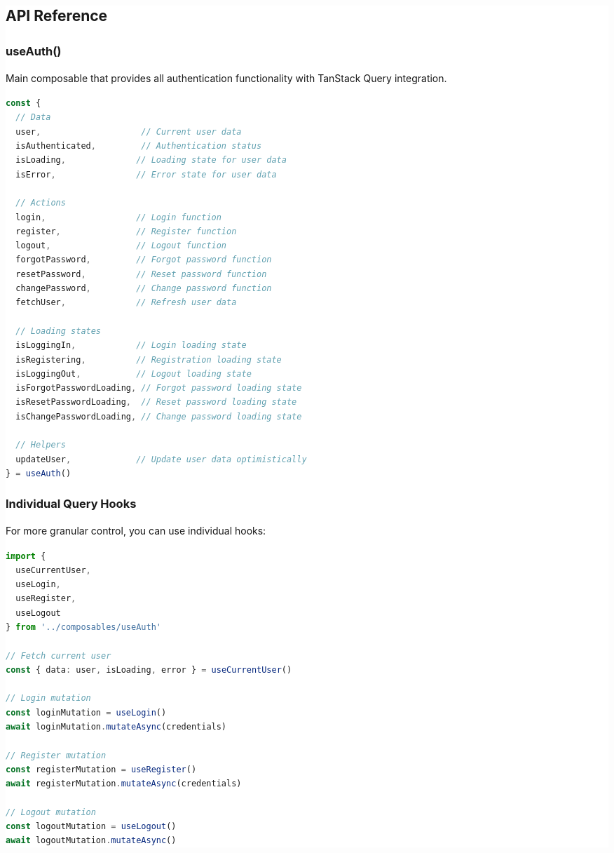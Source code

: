 ## API Reference

### useAuth()

Main composable that provides all authentication functionality with TanStack Query integration.

```typescript
const {
  // Data
  user,                    // Current user data
  isAuthenticated,         // Authentication status
  isLoading,              // Loading state for user data
  isError,                // Error state for user data
  
  // Actions
  login,                  // Login function
  register,               // Register function
  logout,                 // Logout function
  forgotPassword,         // Forgot password function
  resetPassword,          // Reset password function
  changePassword,         // Change password function
  fetchUser,              // Refresh user data
  
  // Loading states
  isLoggingIn,            // Login loading state
  isRegistering,          // Registration loading state
  isLoggingOut,           // Logout loading state
  isForgotPasswordLoading, // Forgot password loading state
  isResetPasswordLoading,  // Reset password loading state
  isChangePasswordLoading, // Change password loading state
  
  // Helpers
  updateUser,             // Update user data optimistically
} = useAuth()
```

### Individual Query Hooks

For more granular control, you can use individual hooks:

```typescript
import { 
  useCurrentUser, 
  useLogin, 
  useRegister, 
  useLogout 
} from '../composables/useAuth'

// Fetch current user
const { data: user, isLoading, error } = useCurrentUser()

// Login mutation
const loginMutation = useLogin()
await loginMutation.mutateAsync(credentials)

// Register mutation
const registerMutation = useRegister()
await registerMutation.mutateAsync(credentials)

// Logout mutation
const logoutMutation = useLogout()
await logoutMutation.mutateAsync()
```

